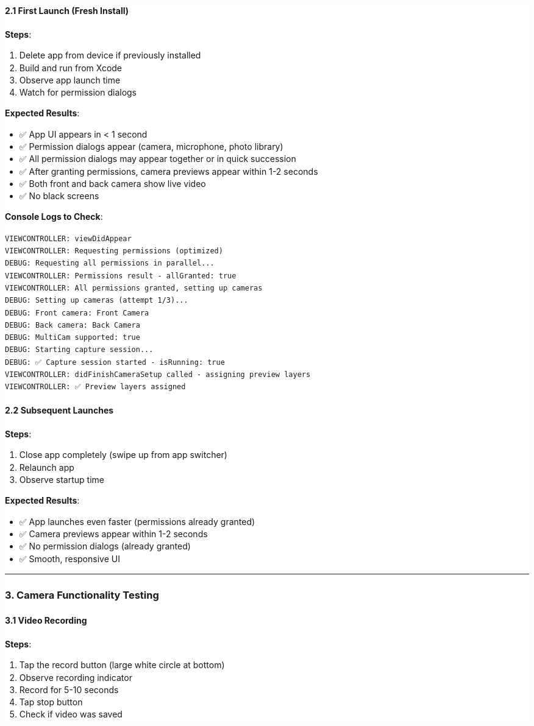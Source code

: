 #### 2.1 First Launch (Fresh Install)

**Steps**:
1. Delete app from device if previously installed
2. Build and run from Xcode
3. Observe app launch time
4. Watch for permission dialogs

**Expected Results**:
- ✅ App UI appears in < 1 second
- ✅ Permission dialogs appear (camera, microphone, photo library)
- ✅ All permission dialogs may appear together or in quick succession
- ✅ After granting permissions, camera previews appear within 1-2 seconds
- ✅ Both front and back camera show live video
- ✅ No black screens

**Console Logs to Check**:
```
VIEWCONTROLLER: viewDidAppear
VIEWCONTROLLER: Requesting permissions (optimized)
DEBUG: Requesting all permissions in parallel...
VIEWCONTROLLER: Permissions result - allGranted: true
VIEWCONTROLLER: All permissions granted, setting up cameras
DEBUG: Setting up cameras (attempt 1/3)...
DEBUG: Front camera: Front Camera
DEBUG: Back camera: Back Camera
DEBUG: MultiCam supported: true
DEBUG: Starting capture session...
DEBUG: ✅ Capture session started - isRunning: true
VIEWCONTROLLER: didFinishCameraSetup called - assigning preview layers
VIEWCONTROLLER: ✅ Preview layers assigned
```

#### 2.2 Subsequent Launches

**Steps**:
1. Close app completely (swipe up from app switcher)
2. Relaunch app
3. Observe startup time

**Expected Results**:
- ✅ App launches even faster (permissions already granted)
- ✅ Camera previews appear within 1-2 seconds
- ✅ No permission dialogs (already granted)
- ✅ Smooth, responsive UI

---

### 3. Camera Functionality Testing

#### 3.1 Video Recording

**Steps**:
1. Tap the record button (large white circle at bottom)
2. Observe recording indicator
3. Record for 5-10 seconds
4. Tap stop button
5. Check if video was saved
